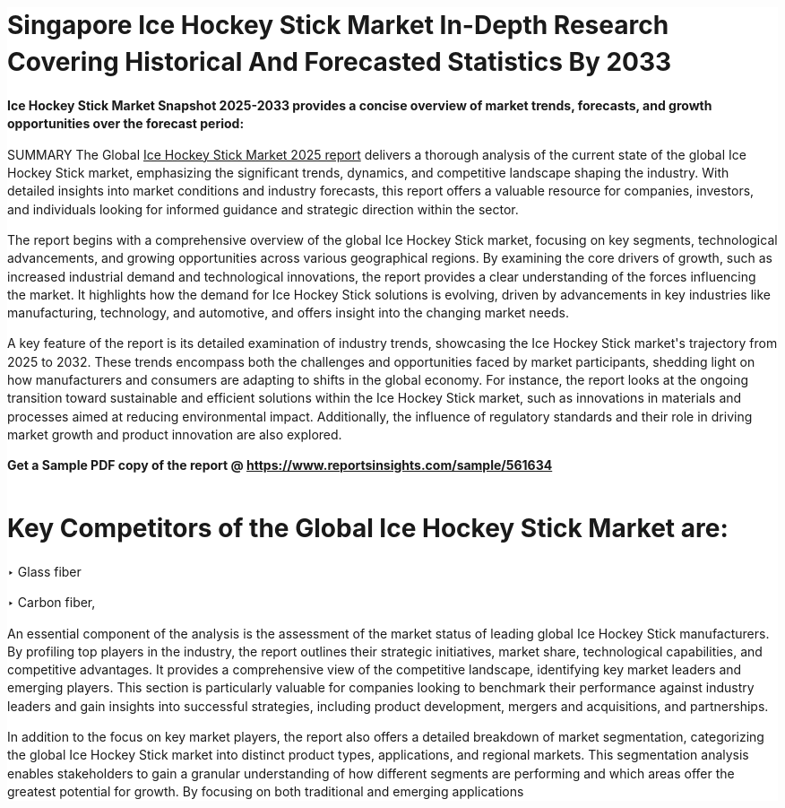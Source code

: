 # Singapore Ice Hockey Stick Market In-Depth Research Covering Historical And Forecasted Statistics By 2033

<strong>Ice Hockey Stick Market Snapshot 2025-2033 provides a concise overview of market trends, forecasts, and growth opportunities over the forecast period:</strong>

SUMMARY The Global <a href=https://www.reportsinsights.com/sample/561634>Ice Hockey Stick Market 2025 report</a> delivers a thorough analysis of the current state of the global Ice Hockey Stick market, emphasizing the significant trends, dynamics, and competitive landscape shaping the industry. With detailed insights into market conditions and industry forecasts, this report offers a valuable resource for companies, investors, and individuals looking for informed guidance and strategic direction within the sector.

The report begins with a comprehensive overview of the global Ice Hockey Stick market, focusing on key segments, technological advancements, and growing opportunities across various geographical regions. By examining the core drivers of growth, such as increased industrial demand and technological innovations, the report provides a clear understanding of the forces influencing the market. It highlights how the demand for Ice Hockey Stick solutions is evolving, driven by advancements in key industries like manufacturing, technology, and automotive, and offers insight into the changing market needs.

A key feature of the report is its detailed examination of industry trends, showcasing the Ice Hockey Stick market's trajectory from 2025 to 2032. These trends encompass both the challenges and opportunities faced by market participants, shedding light on how manufacturers and consumers are adapting to shifts in the global economy. For instance, the report looks at the ongoing transition toward sustainable and efficient solutions within the Ice Hockey Stick market, such as innovations in materials and processes aimed at reducing environmental impact. Additionally, the influence of regulatory standards and their role in driving market growth and product innovation are also explored.

<strong>Get a Sample PDF copy of the report @ <a href=https://www.reportsinsights.com/sample/561634>https://www.reportsinsights.com/sample/561634</a></strong>

# <strong>Key Competitors of the Global Ice Hockey Stick Market are:</strong>

‣ Glass fiber

‣ Carbon fiber,

An essential component of the analysis is the assessment of the market status of leading global Ice Hockey Stick manufacturers. By profiling top players in the industry, the report outlines their strategic initiatives, market share, technological capabilities, and competitive advantages. It provides a comprehensive view of the competitive landscape, identifying key market leaders and emerging players. This section is particularly valuable for companies looking to benchmark their performance against industry leaders and gain insights into successful strategies, including product development, mergers and acquisitions, and partnerships.

In addition to the focus on key market players, the report also offers a detailed breakdown of market segmentation, categorizing the global Ice Hockey Stick market into distinct product types, applications, and regional markets. This segmentation analysis enables stakeholders to gain a granular understanding of how different segments are performing and which areas offer the greatest potential for growth. By focusing on both traditional and emerging applications
